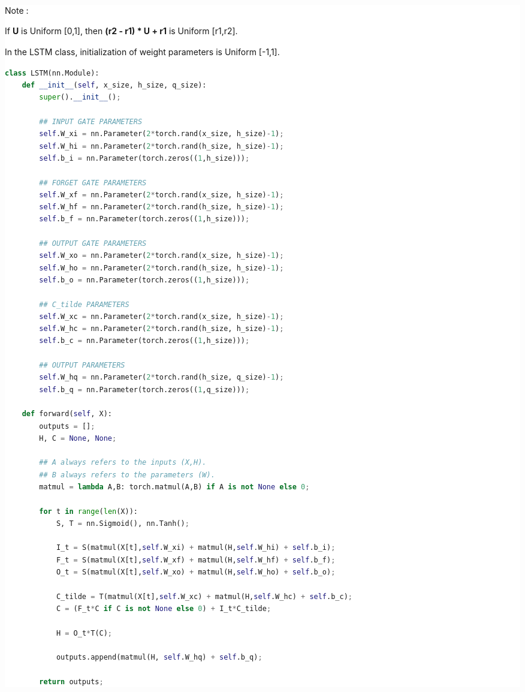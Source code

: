 Note : 

If **U** is Uniform [0,1], then **(r2 - r1) * U + r1** is Uniform [r1,r2].

In the LSTM class, initialization of weight parameters is Uniform [-1,1].


```python
class LSTM(nn.Module):
    def __init__(self, x_size, h_size, q_size):
        super().__init__();
        
        ## INPUT GATE PARAMETERS 
        self.W_xi = nn.Parameter(2*torch.rand(x_size, h_size)-1);
        self.W_hi = nn.Parameter(2*torch.rand(h_size, h_size)-1);
        self.b_i = nn.Parameter(torch.zeros((1,h_size)));
        
        ## FORGET GATE PARAMETERS 
        self.W_xf = nn.Parameter(2*torch.rand(x_size, h_size)-1);
        self.W_hf = nn.Parameter(2*torch.rand(h_size, h_size)-1);
        self.b_f = nn.Parameter(torch.zeros((1,h_size)));
        
        ## OUTPUT GATE PARAMETERS 
        self.W_xo = nn.Parameter(2*torch.rand(x_size, h_size)-1);
        self.W_ho = nn.Parameter(2*torch.rand(h_size, h_size)-1);
        self.b_o = nn.Parameter(torch.zeros((1,h_size)));
        
        ## C_tilde PARAMETERS
        self.W_xc = nn.Parameter(2*torch.rand(x_size, h_size)-1);
        self.W_hc = nn.Parameter(2*torch.rand(h_size, h_size)-1);
        self.b_c = nn.Parameter(torch.zeros((1,h_size)));
        
        ## OUTPUT PARAMETERS
        self.W_hq = nn.Parameter(2*torch.rand(h_size, q_size)-1);
        self.b_q = nn.Parameter(torch.zeros((1,q_size)));

    def forward(self, X):
        outputs = [];
        H, C = None, None;
        
        ## A always refers to the inputs (X,H).
        ## B always refers to the parameters (W).
        matmul = lambda A,B: torch.matmul(A,B) if A is not None else 0;
        
        for t in range(len(X)):
            S, T = nn.Sigmoid(), nn.Tanh();
            
            I_t = S(matmul(X[t],self.W_xi) + matmul(H,self.W_hi) + self.b_i);
            F_t = S(matmul(X[t],self.W_xf) + matmul(H,self.W_hf) + self.b_f);
            O_t = S(matmul(X[t],self.W_xo) + matmul(H,self.W_ho) + self.b_o);
            
            C_tilde = T(matmul(X[t],self.W_xc) + matmul(H,self.W_hc) + self.b_c);
            C = (F_t*C if C is not None else 0) + I_t*C_tilde;
            
            H = O_t*T(C);
            
            outputs.append(matmul(H, self.W_hq) + self.b_q);
            
        return outputs;
```
